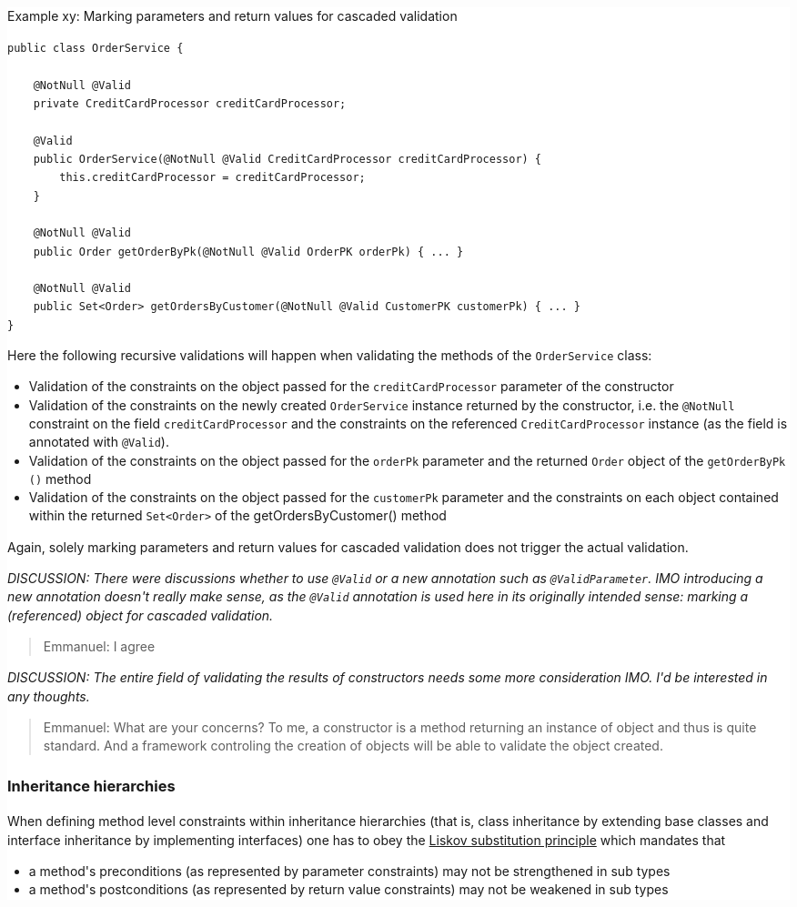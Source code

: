 Example xy: Marking parameters and return values for cascaded validation

	public class OrderService {

		@NotNull @Valid
		private CreditCardProcessor creditCardProcessor;

		@Valid
		public OrderService(@NotNull @Valid CreditCardProcessor creditCardProcessor) {
			this.creditCardProcessor = creditCardProcessor;
		}

		@NotNull @Valid
		public Order getOrderByPk(@NotNull @Valid OrderPK orderPk) { ... }
	
		@NotNull @Valid
		public Set<Order> getOrdersByCustomer(@NotNull @Valid CustomerPK customerPk) { ... }
	}

Here the following recursive validations will happen when validating the methods of the `OrderService` class:

* Validation of the constraints on the object passed for the `creditCardProcessor` parameter of the constructor
* Validation of the constraints on the newly created `OrderService` instance returned by the constructor, i.e. the `@NotNull` constraint on the field `creditCardProcessor` and the constraints on the referenced `CreditCardProcessor` instance (as the field is annotated with `@Valid`).
* Validation of the constraints on the object passed for the `orderPk` parameter and the returned `Order` object of the `getOrderByPk()` method
* Validation of the constraints on the object passed for the `customerPk` parameter and the constraints on each object contained within the returned `Set<Order>` of the getOrdersByCustomer() method

Again, solely marking parameters and return values for cascaded validation does not trigger the actual validation.

*DISCUSSION: There were discussions whether to use `@Valid` or a new annotation such as `@ValidParameter`. IMO introducing a new annotation doesn't really make sense, as the `@Valid` annotation is used here in its originally intended sense: marking a (referenced) object for cascaded validation.*

> Emmanuel: I agree

*DISCUSSION: The entire field of validating the results of constructors needs some more consideration IMO. I'd be interested in any thoughts.*

> Emmanuel: What are your concerns? To me, a constructor is a method returning an instance of object and thus is quite
> standard. And a framework controling the creation of objects will be able to validate the object created.

### Inheritance hierarchies <a id="inheritance"></a>

When defining method level constraints within inheritance hierarchies (that is, class inheritance by extending base classes and interface inheritance by implementing interfaces) one has to obey the [Liskov substitution principle](http://en.wikipedia.org/wiki/Liskov_substitution_principle) which mandates that

* a method's preconditions (as represented by parameter constraints) may not be strengthened in sub types
* a method's postconditions (as represented by return value constraints) may not be weakened in sub types
